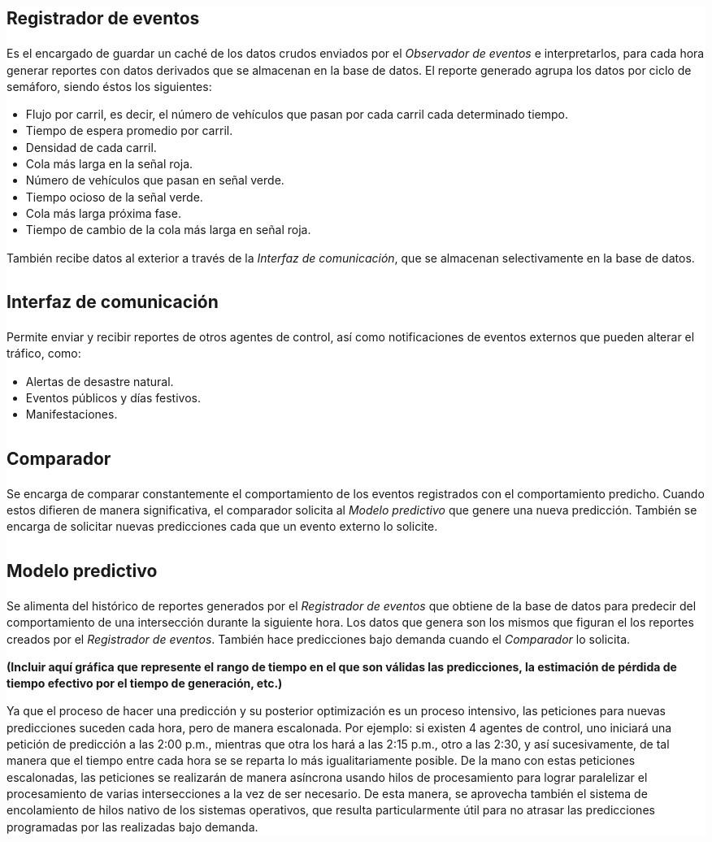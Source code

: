 ## Registrador de eventos
Es el encargado de guardar un caché de los datos crudos enviados por el *Observador de eventos* e interpretarlos, para cada hora generar reportes con datos derivados que se almacenan en la base de datos.
El reporte generado agrupa los datos por ciclo de semáforo, siendo éstos los siguientes:

- Flujo por carril, es decir, el número de vehículos que pasan por cada carril cada determinado tiempo.
- Tiempo de espera promedio por carril.
- Densidad de cada carril.
- Cola más larga en la señal roja.
- Número de vehículos que pasan en señal verde.
- Tiempo ocioso de la señal verde.
- Cola más larga próxima fase.
- Tiempo de cambio de la cola más larga en señal roja.

También recibe datos al exterior a través de la *Interfaz de comunicación*, que se almacenan selectivamente en la base de datos.

## Interfaz de comunicación
Permite enviar y recibir reportes de otros agentes de control, así como notificaciones de eventos externos que pueden alterar el tráfico, como:

- Alertas de desastre natural.
- Eventos públicos y días festivos.
- Manifestaciones.

## Comparador
Se encarga de comparar constantemente el comportamiento de los eventos registrados con el comportamiento predicho. Cuando estos difieren de manera significativa, el comparador solicita al *Modelo predictivo* que genere una nueva predicción. También se encarga de solicitar nuevas predicciones cada que un evento externo lo solicite.

## Modelo predictivo
Se alimenta del histórico de reportes generados por el *Registrador de eventos* que obtiene de la base de datos para predecir del comportamiento de una intersección durante la siguiente hora. Los datos que genera son los mismos que figuran el los reportes creados por el *Registrador de eventos*. También hace predicciones bajo demanda cuando el *Comparador* lo solicita.

**(Incluir aquí gráfica que represente el rango de tiempo en el que son válidas las predicciones, la estimación de pérdida de tiempo efectivo por el tiempo de generación, etc.)**

Ya que el proceso de hacer una predicción y su posterior optimización es un proceso intensivo, las peticiones para nuevas predicciones suceden cada hora, pero de manera escalonada. Por ejemplo: si existen 4 agentes de control, uno iniciará una petición de predicción a las 2:00 p.m., mientras que otra los hará a las 2:15 p.m., otro a las 2:30, y así sucesivamente, de tal manera que el tiempo entre cada hora se se reparta lo más igualitariamente posible. De la mano con estas peticiones escalonadas, las peticiones se realizarán de manera asíncrona usando hilos de procesamiento para lograr paralelizar el procesamiento de varias intersecciones a la vez de ser necesario. De esta manera, se aprovecha también el sistema de encolamiento de hilos nativo de los sistemas operativos, que resulta particularmente útil para no atrasar las predicciones programadas por las realizadas bajo demanda.
